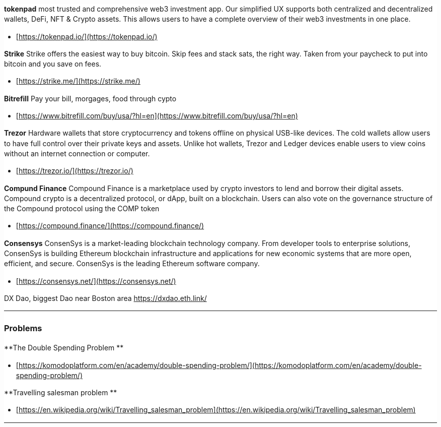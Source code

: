 **tokenpad**
most trusted and comprehensive web3 investment app. Our simplified UX supports both centralized and decentralized wallets, DeFi, NFT & Crypto assets. This allows users to have a complete overview of their web3 investments in one place.
* [https://tokenpad.io/](https://tokenpad.io/)

**Strike**
Strike offers the easiest way to buy bitcoin. Skip fees and stack sats, the right way. Taken from your paycheck to put into bitcoin and you save on fees.
* [https://strike.me/](https://strike.me/)

**Bitrefill**
Pay your bill, morgages, food through cypto
* [https://www.bitrefill.com/buy/usa/?hl=en](https://www.bitrefill.com/buy/usa/?hl=en)

**Trezor**
Hardware wallets that store cryptocurrency and tokens offline on physical USB-like devices. The cold wallets allow users to have full control over their private keys and assets. Unlike hot wallets, Trezor and Ledger devices enable users to view coins without an internet connection or computer.
* [https://trezor.io/](https://trezor.io/)

**Compund Finance**
Compound Finance is a marketplace used by crypto investors to lend and borrow their digital assets. Compound crypto is a decentralized protocol, or dApp, built on a blockchain. Users can also vote on the governance structure of the Compound protocol using the COMP token
* [https://compound.finance/](https://compound.finance/)

**Consensys**
ConsenSys is a market-leading blockchain technology company. From developer tools to enterprise solutions, ConsenSys is building Ethereum blockchain infrastructure and applications for new economic systems that are more open, efficient, and secure. ConsenSys is the leading Ethereum software company.
* [https://consensys.net/](https://consensys.net/)

DX Dao, biggest Dao near Boston area
https://dxdao.eth.link/

___

### **Problems**

**The Double Spending Problem **



* [https://komodoplatform.com/en/academy/double-spending-problem/](https://komodoplatform.com/en/academy/double-spending-problem/)

**Travelling salesman problem **



* [https://en.wikipedia.org/wiki/Travelling_salesman_problem](https://en.wikipedia.org/wiki/Travelling_salesman_problem)



___
